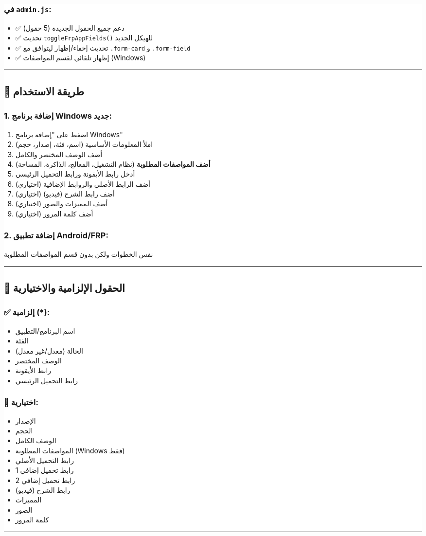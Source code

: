 ### في `admin.js`:
- ✅ دعم جميع الحقول الجديدة (5 حقول)
- ✅ تحديث `toggleFrpAppFields()` للهيكل الجديد
- ✅ تحديث إخفاء/إظهار ليتوافق مع `.form-card` و `.form-field`
- ✅ إظهار تلقائي لقسم المواصفات (Windows)

---

## 📝 طريقة الاستخدام

### 1. إضافة برنامج Windows جديد:
1. اضغط على "إضافة برنامج Windows"
2. املأ المعلومات الأساسية (اسم، فئة، إصدار، حجم)
3. أضف الوصف المختصر والكامل
4. **أضف المواصفات المطلوبة** (نظام التشغيل، المعالج، الذاكرة، المساحة)
5. أدخل رابط الأيقونة ورابط التحميل الرئيسي
6. (اختياري) أضف الرابط الأصلي والروابط الإضافية
7. (اختياري) أضف رابط الشرح (فيديو)
8. (اختياري) أضف المميزات والصور
9. (اختياري) أضف كلمة المرور

### 2. إضافة تطبيق Android/FRP:
نفس الخطوات ولكن بدون قسم المواصفات المطلوبة

---

## 🎯 الحقول الإلزامية والاختيارية

### ✅ إلزامية (*):
- اسم البرنامج/التطبيق
- الفئة
- الحالة (معدل/غير معدل)
- الوصف المختصر
- رابط الأيقونة
- رابط التحميل الرئيسي

### 📌 اختيارية:
- الإصدار
- الحجم
- الوصف الكامل
- المواصفات المطلوبة (Windows فقط)
- رابط التحميل الأصلي
- رابط تحميل إضافي 1
- رابط تحميل إضافي 2
- رابط الشرح (فيديو)
- المميزات
- الصور
- كلمة المرور

---